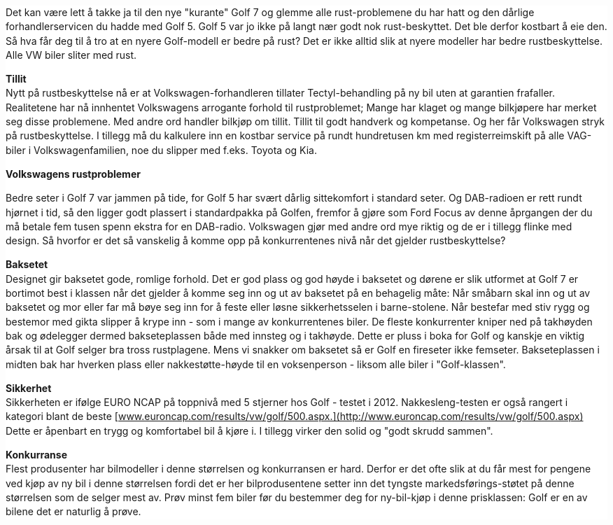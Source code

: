 Det kan være lett å takke ja til den nye "kurante" Golf 7 og glemme alle rust-problemene du har hatt og den dårlige forhandlerservicen du hadde med Golf 5. Golf 5 var jo ikke på langt nær godt nok rust-beskyttet. Det ble derfor kostbart å eie den. Så hva får deg til å tro at en nyere Golf-modell er bedre på rust? Det er ikke alltid slik at nyere modeller har bedre rustbeskyttelse. Alle VW biler sliter med rust.

**Tillit**  
Nytt på rustbeskyttelse nå er at Volkswagen-forhandleren tillater Tectyl-behandling på ny bil uten at garantien frafaller. Realitetene har nå innhentet Volkswagens arrogante forhold til rustproblemet; Mange har klaget og mange bilkjøpere har merket seg disse problemene. Med andre ord handler bilkjøp om tillit. Tillit til godt handverk og kompetanse. Og her får Volkswagen stryk på rustbeskyttelse. I tillegg må du kalkulere inn en kostbar service på rundt hundretusen km med registerreimskift på alle VAG-biler i Volkswagenfamilien, noe du slipper med f.eks. Toyota og Kia.

**Volkswagens rustproblemer**

Bedre seter i Golf 7 var jammen på tide, for Golf 5 har svært dårlig sittekomfort i standard seter. Og DAB-radioen er rett rundt hjørnet i tid, så den ligger godt plassert i standardpakka på Golfen, fremfor å gjøre som Ford Focus av denne åprgangen der du må betale fem tusen spenn ekstra for en DAB-radio. Volkswagen gjør med andre ord mye riktig og de er i tillegg flinke med design. Så hvorfor er det så vanskelig å komme opp på konkurrentenes nivå når det gjelder rustbeskyttelse?

**Baksetet**  
Designet gir baksetet gode, romlige forhold. Det er god plass og god høyde i baksetet og dørene er slik utformet at Golf 7 er bortimot best i klassen når det gjelder å komme seg inn og ut av baksetet på en behagelig måte: Når småbarn skal inn og ut av baksetet og mor eller far må bøye seg inn for å feste eller løsne sikkerhetsselen i barne-stolene. Når bestefar med stiv rygg og bestemor med gikta slipper å krype inn - som i mange av konkurrentenes biler. De fleste konkurrenter kniper ned på takhøyden bak og ødelegger dermed bakseteplassen både med innsteg og i takhøyde. Dette er pluss i boka for Golf og kanskje en viktig årsak til at Golf selger bra tross rustplagene. Mens vi snakker om baksetet så er Golf en fireseter ikke femseter. Bakseteplassen i midten bak har hverken plass eller nakkestøtte-høyde til en voksenperson - liksom alle biler i "Golf-klassen".

**Sikkerhet**  
Sikkerheten er ifølge EURO NCAP på toppnivå med 5 stjerner hos Golf - testet i 2012. Nakkesleng-testen er også rangert i kategori blant de beste [www.euroncap.com/results/vw/golf/500.aspx.](http://www.euroncap.com/results/vw/golf/500.aspx) Dette er åpenbart en trygg og komfortabel bil å kjøre i. I tillegg virker den solid og "godt skrudd sammen".

**Konkurranse**  
Flest produsenter har bilmodeller i denne størrelsen og konkurransen er hard. Derfor er det ofte slik at du får mest for pengene ved kjøp av ny bil i denne størrelsen fordi det er her bilprodusentene setter inn det tyngste markedsførings-støtet på denne størrelsen som de selger mest av. Prøv minst fem biler før du bestemmer deg for ny-bil-kjøp i denne prisklassen: Golf er en av bilene det er naturlig å prøve.